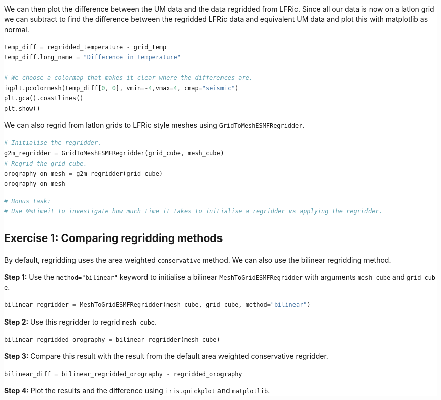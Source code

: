 ```python
```

We can then plot the difference between the UM data and the data regridded from LFRic. Since all our data is now on a latlon grid we can subtract to find the difference between the regridded LFRic data and equivalent UM data and plot this with matplotlib as normal.

```python
temp_diff = regridded_temperature - grid_temp
temp_diff.long_name = "Difference in temperature"

# We choose a colormap that makes it clear where the differences are.
iqplt.pcolormesh(temp_diff[0, 0], vmin=-4,vmax=4, cmap="seismic")
plt.gca().coastlines()
plt.show()
```

We can also regrid from latlon grids to LFRic style meshes using `GridToMeshESMFRegridder`.

```python
# Initialise the regridder.
g2m_regridder = GridToMeshESMFRegridder(grid_cube, mesh_cube)
# Regrid the grid cube.
orography_on_mesh = g2m_regridder(grid_cube)
orography_on_mesh
```

```python
# Bonus task:
# Use %%timeit to investigate how much time it takes to initialise a regridder vs applying the regridder.
```

## Exercise 1: Comparing regridding methods

By default, regridding uses the area weighted `conservative` method. We can also use the bilinear regridding method.

**Step 1:** Use the `method="bilinear"` keyword to initialise a bilinear `MeshToGridESMFRegridder` with arguments `mesh_cube` and `grid_cube`.

```python
bilinear_regridder = MeshToGridESMFRegridder(mesh_cube, grid_cube, method="bilinear")
```

**Step 2:** Use this regridder to regrid `mesh_cube`.

```python
bilinear_regridded_orography = bilinear_regridder(mesh_cube)
```

**Step 3:** Compare this result with the result from the default area weighted conservative regridder.

```python
bilinear_diff = bilinear_regridded_orography - regridded_orography
```

**Step 4:** Plot the results and the difference using `iris.quickplot` and `matplotlib`.
